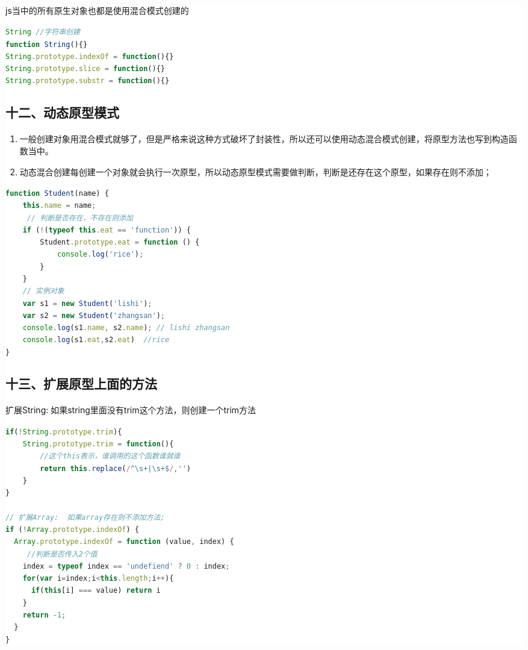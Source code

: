 
js当中的所有原生对象也都是使用混合模式创建的
```js
String //字符串创建
function String(){}
String.prototype.indexOf = function(){}
String.prototype.slice = function(){}
String.prototype.substr = function(){}
```



## 十二、动态原型模式

1. 一般创建对象用混合模式就够了，但是严格来说这种方式破坏了封装性，所以还可以使用动态混合模式创建，将原型方法也写到构造函数当中。

2. 动态混合创建每创建一个对象就会执行一次原型，所以动态原型模式需要做判断，判断是还存在这个原型，如果存在则不添加；

```js
function Student(name) {
    this.name = name;
     // 判断是否存在，不存在则添加
    if (!(typeof this.eat == 'function')) {
        Student.prototype.eat = function () {
            console.log('rice');
        }
    }
    // 实例对象
    var s1 = new Student('lishi');
    var s2 = new Student('zhangsan');
    console.log(s1.name, s2.name); // lishi zhangsan
    console.log(s1.eat,s2.eat)  //rice
}
```



## 十三、扩展原型上面的方法

扩展String:  如果string里面没有trim这个方法，则创建一个trim方法

```js
if(!String.prototype.trim){
    String.prototype.trim = function(){
        //这个this表示，谁调用的这个函数谁就谁
        return this.replace(/^\s+|\s+$/,'')
    }
}  

// 扩展Array:  如果array存在则不添加方法;
if (!Array.prototype.indexOf) {
  Array.prototype.indexOf = function (value, index) {
     //判断是否传入2个值
    index = typeof index == 'undefiend' ? 0 : index;
    for(var i=index;i<this.length;i++){
      if(this[i] === value) return i
    }
    return -1;
  }
}
```
